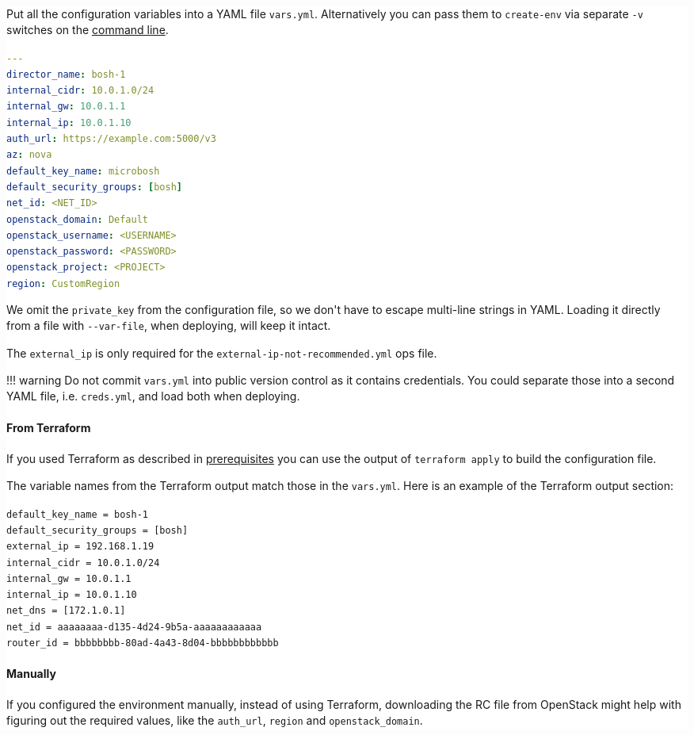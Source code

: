 Put all the configuration variables into a YAML file `vars.yml`. Alternatively you can pass them to `create-env` via separate `-v` switches on the [command line](#create-env).

```yaml
---
director_name: bosh-1
internal_cidr: 10.0.1.0/24
internal_gw: 10.0.1.1
internal_ip: 10.0.1.10
auth_url: https://example.com:5000/v3
az: nova
default_key_name: microbosh
default_security_groups: [bosh]
net_id: <NET_ID>
openstack_domain: Default
openstack_username: <USERNAME>
openstack_password: <PASSWORD>
openstack_project: <PROJECT>
region: CustomRegion
```

We omit the `private_key` from the configuration file, so we don't have to escape multi-line strings in YAML.
Loading it directly from a file with `--var-file`, when deploying, will keep it intact.

The `external_ip` is only required for the `external-ip-not-recommended.yml` ops file.

!!! warning
    Do not commit `vars.yml` into public version control as it contains credentials. You could separate those into a second YAML file, i.e. `creds.yml`, and load both when deploying.

#### From Terraform

If you used Terraform as described in [prerequisites](#prerequisites) you can use the output of `terraform apply` to build the configuration file.

The variable names from the Terraform output match those in the `vars.yml`.
Here is an example of the Terraform output section:

```
default_key_name = bosh-1
default_security_groups = [bosh]
external_ip = 192.168.1.19
internal_cidr = 10.0.1.0/24
internal_gw = 10.0.1.1
internal_ip = 10.0.1.10
net_dns = [172.1.0.1]
net_id = aaaaaaaa-d135-4d24-9b5a-aaaaaaaaaaaa
router_id = bbbbbbbb-80ad-4a43-8d04-bbbbbbbbbbbb
```

#### Manually

If you configured the environment manually, instead of using Terraform, downloading the RC file from OpenStack might help with figuring out the required values, like the `auth_url`, `region` and `openstack_domain`.
